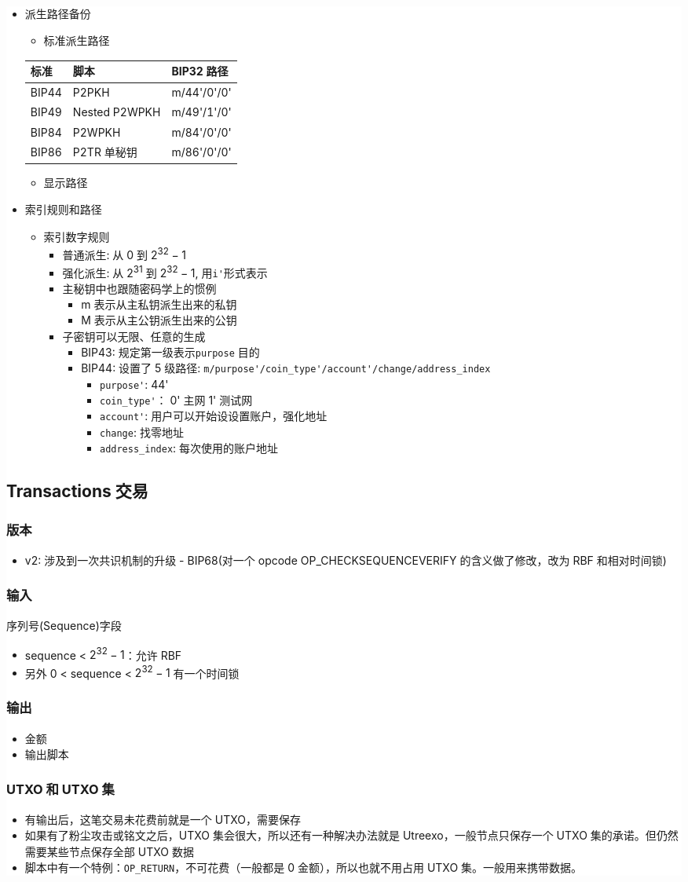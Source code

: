 - 派生路径备份

  - 标准派生路径

  | 标准  | 脚本          | BIP32 路径  |
  | ----- | ------------- | ----------- |
  | BIP44 | P2PKH         | m/44'/0'/0' |
  | BIP49 | Nested P2WPKH | m/49'/1'/0' |
  | BIP84 | P2WPKH        | m/84'/0'/0' |
  | BIP86 | P2TR 单秘钥   | m/86'/0'/0' |

  - 显示路径

- 索引规则和路径
  - 索引数字规则
    - 普通派生: 从 0 到 $2^{32}-1$
    - 强化派生: 从 $2^{31}$ 到 $2^{32}-1$, 用`i'`形式表示
    - 主秘钥中也跟随密码学上的惯例
      - m 表示从主私钥派生出来的私钥
      - M 表示从主公钥派生出来的公钥
    - 子密钥可以无限、任意的生成
      - BIP43: 规定第一级表示`purpose` 目的
      - BIP44: 设置了 5 级路径: `m/purpose'/coin_type'/account'/change/address_index`
        - `purpose'`: 44'
        - `coin_type'`： 0' 主网 1' 测试网
        - `account'`: 用户可以开始设设置账户，强化地址
        - `change`: 找零地址
        - `address_index`: 每次使用的账户地址

## Transactions 交易

### 版本

- v2: 涉及到一次共识机制的升级 - BIP68(对一个 opcode OP_CHECKSEQUENCEVERIFY 的含义做了修改，改为 RBF 和相对时间锁)

### 输入

序列号(Sequence)字段

- sequence < $2^{32}-1$：允许 RBF
- 另外 0 < sequence < $2^{32}-1$ 有一个时间锁

### 输出

- 金额
- 输出脚本

### UTXO 和 UTXO 集

- 有输出后，这笔交易未花费前就是一个 UTXO，需要保存
- 如果有了粉尘攻击或铭文之后，UTXO 集会很大，所以还有一种解决办法就是 Utreexo，一般节点只保存一个 UTXO 集的承诺。但仍然需要某些节点保存全部 UTXO 数据
- 脚本中有一个特例：`OP_RETURN`，不可花费（一般都是 0 金额），所以也就不用占用 UTXO 集。一般用来携带数据。
